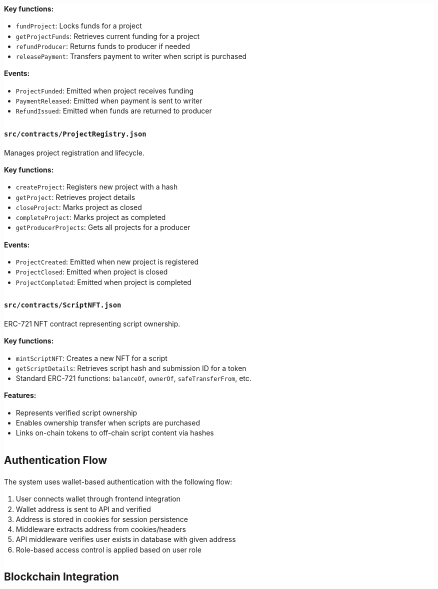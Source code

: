 **Key functions:**
- `fundProject`: Locks funds for a project
- `getProjectFunds`: Retrieves current funding for a project
- `refundProducer`: Returns funds to producer if needed
- `releasePayment`: Transfers payment to writer when script is purchased

**Events:**
- `ProjectFunded`: Emitted when project receives funding
- `PaymentReleased`: Emitted when payment is sent to writer
- `RefundIssued`: Emitted when funds are returned to producer

### `src/contracts/ProjectRegistry.json`

Manages project registration and lifecycle.

**Key functions:**
- `createProject`: Registers new project with a hash
- `getProject`: Retrieves project details
- `closeProject`: Marks project as closed
- `completeProject`: Marks project as completed
- `getProducerProjects`: Gets all projects for a producer

**Events:**
- `ProjectCreated`: Emitted when new project is registered
- `ProjectClosed`: Emitted when project is closed
- `ProjectCompleted`: Emitted when project is completed

### `src/contracts/ScriptNFT.json`

ERC-721 NFT contract representing script ownership.

**Key functions:**
- `mintScriptNFT`: Creates a new NFT for a script
- `getScriptDetails`: Retrieves script hash and submission ID for a token
- Standard ERC-721 functions: `balanceOf`, `ownerOf`, `safeTransferFrom`, etc.

**Features:**
- Represents verified script ownership
- Enables ownership transfer when scripts are purchased
- Links on-chain tokens to off-chain script content via hashes

## Authentication Flow

The system uses wallet-based authentication with the following flow:

1. User connects wallet through frontend integration
2. Wallet address is sent to API and verified
3. Address is stored in cookies for session persistence
4. Middleware extracts address from cookies/headers
5. API middleware verifies user exists in database with given address
6. Role-based access control is applied based on user role

## Blockchain Integration
